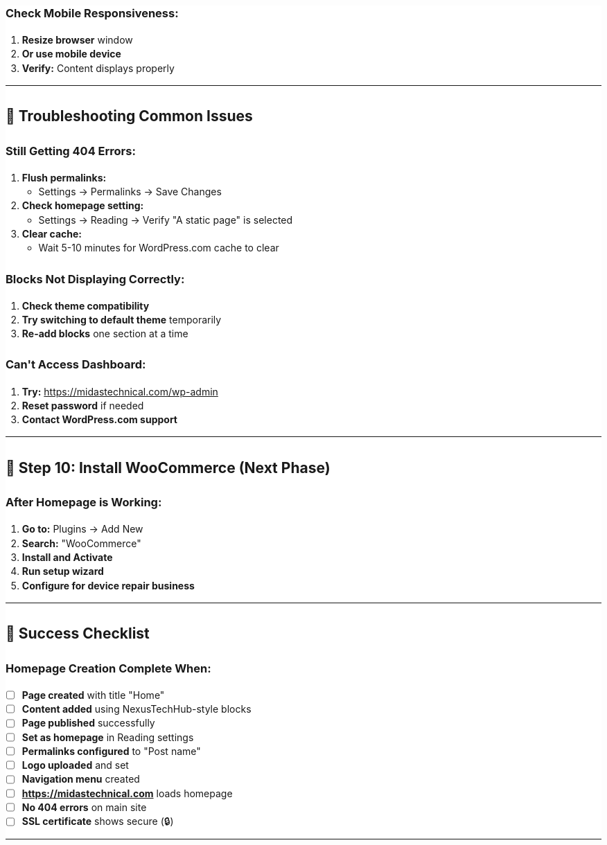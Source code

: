 ### **Check Mobile Responsiveness:**
1. **Resize browser** window
2. **Or use mobile device**
3. **Verify:** Content displays properly

---

## 🔧 **Troubleshooting Common Issues**

### **Still Getting 404 Errors:**
1. **Flush permalinks:**
   - Settings → Permalinks → Save Changes
2. **Check homepage setting:**
   - Settings → Reading → Verify "A static page" is selected
3. **Clear cache:**
   - Wait 5-10 minutes for WordPress.com cache to clear

### **Blocks Not Displaying Correctly:**
1. **Check theme compatibility**
2. **Try switching to default theme** temporarily
3. **Re-add blocks** one section at a time

### **Can't Access Dashboard:**
1. **Try:** https://midastechnical.com/wp-admin
2. **Reset password** if needed
3. **Contact WordPress.com support**

---

## 📱 **Step 10: Install WooCommerce (Next Phase)**

### **After Homepage is Working:**
1. **Go to:** Plugins → Add New
2. **Search:** "WooCommerce"
3. **Install and Activate**
4. **Run setup wizard**
5. **Configure for device repair business**

---

## 🎯 **Success Checklist**

### **Homepage Creation Complete When:**
- [ ] **Page created** with title "Home"
- [ ] **Content added** using NexusTechHub-style blocks
- [ ] **Page published** successfully
- [ ] **Set as homepage** in Reading settings
- [ ] **Permalinks configured** to "Post name"
- [ ] **Logo uploaded** and set
- [ ] **Navigation menu** created
- [ ] **https://midastechnical.com** loads homepage
- [ ] **No 404 errors** on main site
- [ ] **SSL certificate** shows secure (🔒)

---